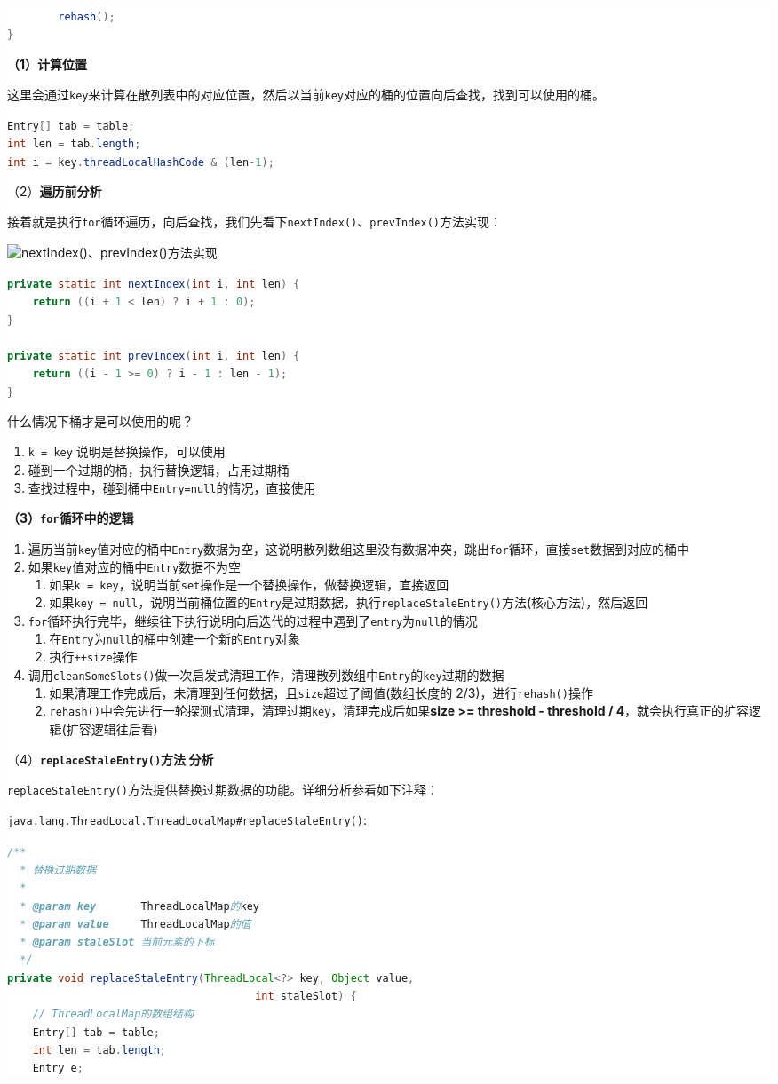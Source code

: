 ```java
        rehash();
}
```

**（1）计算位置**

这里会通过`key`来计算在散列表中的对应位置，然后以当前`key`对应的桶的位置向后查找，找到可以使用的桶。

```java
Entry[] tab = table;
int len = tab.length;
int i = key.threadLocalHashCode & (len-1);
```

（2）**遍历前分析**

接着就是执行`for`循环遍历，向后查找，我们先看下`nextIndex()`、`prevIndex()`方法实现：

![nextIndex()、prevIndex()方法实现](https://typecho-1300745270.cos.ap-shanghai.myqcloud.com/typora/202109141708618.png)

```java
private static int nextIndex(int i, int len) {
    return ((i + 1 < len) ? i + 1 : 0);
}

private static int prevIndex(int i, int len) {
    return ((i - 1 >= 0) ? i - 1 : len - 1);
}
```

什么情况下桶才是可以使用的呢？

1. `k = key` 说明是替换操作，可以使用
2. 碰到一个过期的桶，执行替换逻辑，占用过期桶
3. 查找过程中，碰到桶中`Entry=null`的情况，直接使用

**（3）`for`循环中的逻辑**

1. 遍历当前`key`值对应的桶中`Entry`数据为空，这说明散列数组这里没有数据冲突，跳出`for`循环，直接`set`数据到对应的桶中
2. 如果`key`值对应的桶中`Entry`数据不为空 
   1. 如果`k = key`，说明当前`set`操作是一个替换操作，做替换逻辑，直接返回 
   2. 如果`key = null`，说明当前桶位置的`Entry`是过期数据，执行`replaceStaleEntry()`方法(核心方法)，然后返回
3. `for`循环执行完毕，继续往下执行说明向后迭代的过程中遇到了`entry`为`null`的情况 
   1. 在`Entry`为`null`的桶中创建一个新的`Entry`对象 
   2. 执行`++size`操作
4. 调用`cleanSomeSlots()`做一次启发式清理工作，清理散列数组中`Entry`的`key`过期的数据 
   1. 如果清理工作完成后，未清理到任何数据，且`size`超过了阈值(数组长度的 2/3)，进行`rehash()`操作 
   2.  `rehash()`中会先进行一轮探测式清理，清理过期`key`，清理完成后如果**size >= threshold - threshold / 4**，就会执行真正的扩容逻辑(扩容逻辑往后看)

（4）**`replaceStaleEntry()`方法 分析**

`replaceStaleEntry()`方法提供替换过期数据的功能。详细分析参看如下注释：

`java.lang.ThreadLocal.ThreadLocalMap#replaceStaleEntry()`:

```java
/**
  * 替换过期数据
  *
  * @param key       ThreadLocalMap的key
  * @param value     ThreadLocalMap的值
  * @param staleSlot 当前元素的下标
  */
private void replaceStaleEntry(ThreadLocal<?> key, Object value,
                                       int staleSlot) {
    // ThreadLocalMap的数组结构
    Entry[] tab = table;
    int len = tab.length;
    Entry e;
```